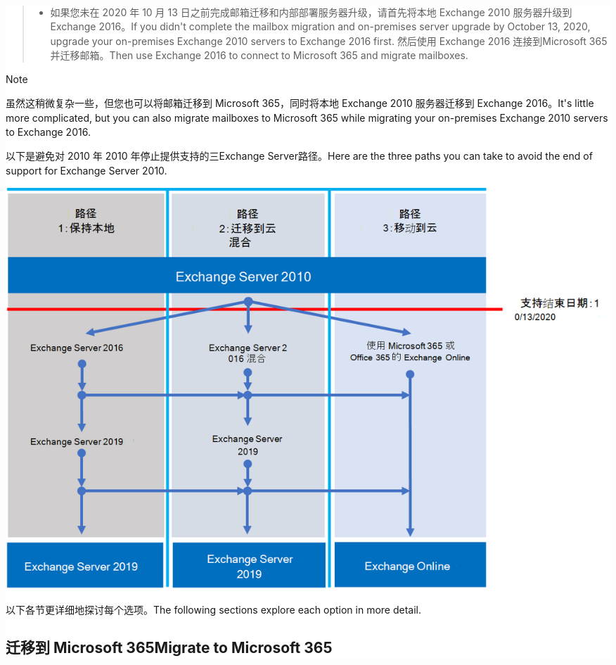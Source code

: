 >- <span data-ttu-id="7b3b9-133">如果您未在 2020 年 10 月 13 日之前完成邮箱迁移和内部部署服务器升级，请首先将本地 Exchange 2010 服务器升级到 Exchange 2016。</span><span class="sxs-lookup"><span data-stu-id="7b3b9-133">If you didn't complete the mailbox migration and on-premises server upgrade by October 13, 2020, upgrade your on-premises Exchange 2010 servers to Exchange 2016 first.</span></span> <span data-ttu-id="7b3b9-134">然后使用 Exchange 2016 连接到Microsoft 365并迁移邮箱。</span><span class="sxs-lookup"><span data-stu-id="7b3b9-134">Then use Exchange 2016 to connect to Microsoft 365 and migrate mailboxes.</span></span>

> [!NOTE]
> <span data-ttu-id="7b3b9-135">虽然这稍微复杂一些，但您也可以将邮箱迁移到 Microsoft 365，同时将本地 Exchange 2010 服务器迁移到 Exchange 2016。</span><span class="sxs-lookup"><span data-stu-id="7b3b9-135">It's little more complicated, but you can also migrate mailboxes to Microsoft 365 while migrating your on-premises Exchange 2010 servers to Exchange 2016.</span></span>

<span data-ttu-id="7b3b9-136">以下是避免对 2010 年 2010 年停止提供支持的三Exchange Server路径。</span><span class="sxs-lookup"><span data-stu-id="7b3b9-136">Here are the three paths you can take to avoid the end of support for Exchange Server 2010.</span></span>

![Exchange Server 2010 升级路径](../media/exchange-2010-end-of-support/exchange-2010-end-of-support-options.png)

<span data-ttu-id="7b3b9-138">以下各节更详细地探讨每个选项。</span><span class="sxs-lookup"><span data-stu-id="7b3b9-138">The following sections explore each option in more detail.</span></span>

## <a name="migrate-to-microsoft-365"></a><span data-ttu-id="7b3b9-139">迁移到 Microsoft 365</span><span class="sxs-lookup"><span data-stu-id="7b3b9-139">Migrate to Microsoft 365</span></span>

